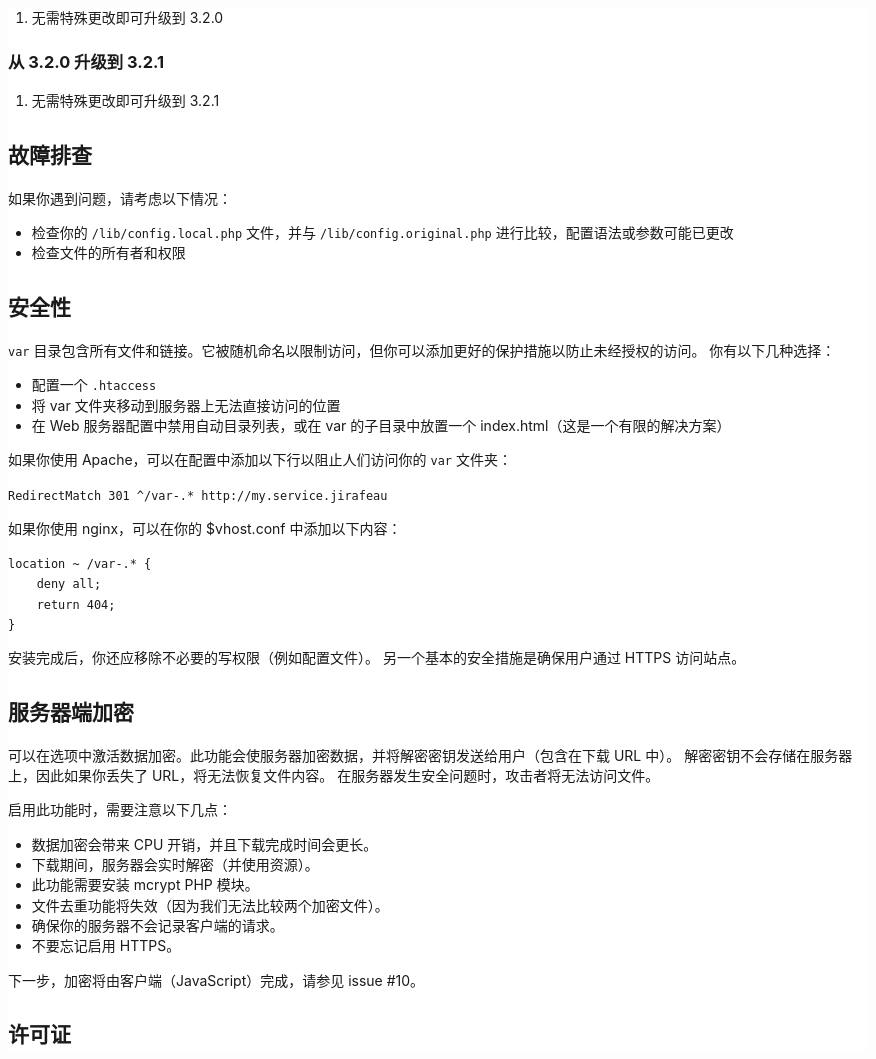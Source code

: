 1. 无需特殊更改即可升级到 3.2.0

### 从 3.2.0 升级到 3.2.1

1. 无需特殊更改即可升级到 3.2.1

## 故障排查

如果你遇到问题，请考虑以下情况：

- 检查你的 ```/lib/config.local.php``` 文件，并与 ```/lib/config.original.php``` 进行比较，配置语法或参数可能已更改
- 检查文件的所有者和权限

## 安全性

```var``` 目录包含所有文件和链接。它被随机命名以限制访问，但你可以添加更好的保护措施以防止未经授权的访问。
你有以下几种选择：
- 配置一个 ```.htaccess```
- 将 var 文件夹移动到服务器上无法直接访问的位置
- 在 Web 服务器配置中禁用自动目录列表，或在 var 的子目录中放置一个 index.html（这是一个有限的解决方案）

如果你使用 Apache，可以在配置中添加以下行以阻止人们访问你的 ```var``` 文件夹：

```RedirectMatch 301 ^/var-.* http://my.service.jirafeau ```

如果你使用 nginx，可以在你的 $vhost.conf 中添加以下内容：

```nginx
location ~ /var-.* {
    deny all;
    return 404;
}
```

安装完成后，你还应移除不必要的写权限（例如配置文件）。
另一个基本的安全措施是确保用户通过 HTTPS 访问站点。

## 服务器端加密

可以在选项中激活数据加密。此功能会使服务器加密数据，并将解密密钥发送给用户（包含在下载 URL 中）。
解密密钥不会存储在服务器上，因此如果你丢失了 URL，将无法恢复文件内容。
在服务器发生安全问题时，攻击者将无法访问文件。

启用此功能时，需要注意以下几点：
- 数据加密会带来 CPU 开销，并且下载完成时间会更长。
- 下载期间，服务器会实时解密（并使用资源）。
- 此功能需要安装 mcrypt PHP 模块。
- 文件去重功能将失效（因为我们无法比较两个加密文件）。
- 确保你的服务器不会记录客户端的请求。
- 不要忘记启用 HTTPS。

下一步，加密将由客户端（JavaScript）完成，请参见 issue #10。

## 许可证
